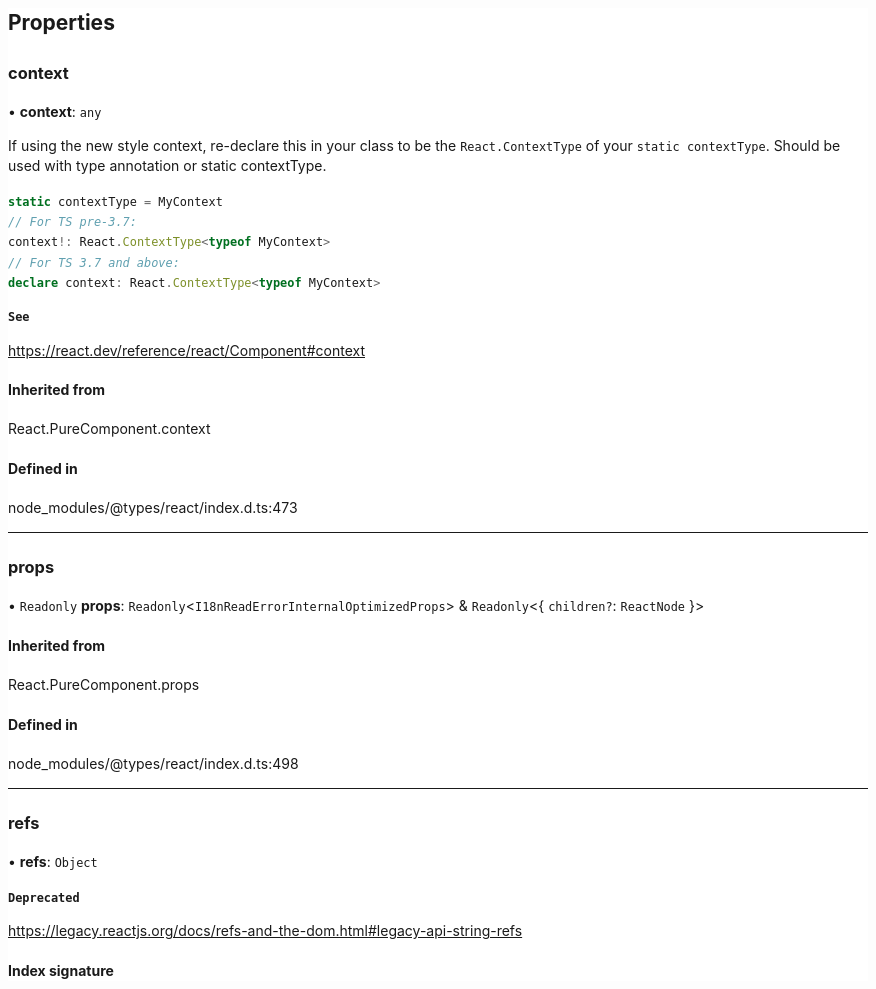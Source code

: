 ## Properties

### context

• **context**: `any`

If using the new style context, re-declare this in your class to be the
`React.ContextType` of your `static contextType`.
Should be used with type annotation or static contextType.

```ts
static contextType = MyContext
// For TS pre-3.7:
context!: React.ContextType<typeof MyContext>
// For TS 3.7 and above:
declare context: React.ContextType<typeof MyContext>
```

**`See`**

https://react.dev/reference/react/Component#context

#### Inherited from

React.PureComponent.context

#### Defined in

node_modules/@types/react/index.d.ts:473

___

### props

• `Readonly` **props**: `Readonly`\<`I18nReadErrorInternalOptimizedProps`\> & `Readonly`\<\{ `children?`: `ReactNode`  }\>

#### Inherited from

React.PureComponent.props

#### Defined in

node_modules/@types/react/index.d.ts:498

___

### refs

• **refs**: `Object`

**`Deprecated`**

https://legacy.reactjs.org/docs/refs-and-the-dom.html#legacy-api-string-refs

#### Index signature
